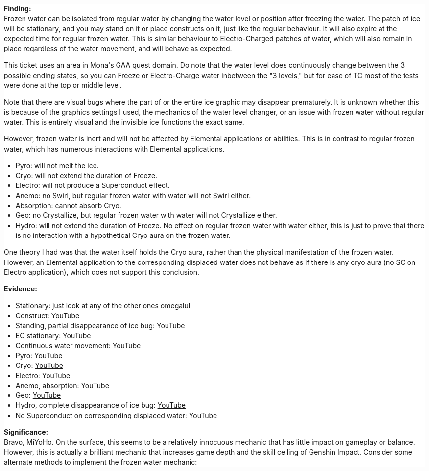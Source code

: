 **Finding:**  
Frozen water can be isolated from regular water by changing the water level or position after freezing the water. The patch of ice will be stationary, and you may stand on it or place constructs on it, just like the regular behaviour. It will also expire at the expected time for regular frozen water. This is similar behaviour to Electro-Charged patches of water, which will also remain in place regardless of the water movement, and will behave as expected.

This ticket uses an area in Mona's GAA quest domain. Do note that the water level does continuously change between the 3 possible ending states, so you can Freeze or Electro-Charge water inbetween the "3 levels," but for ease of TC most of the tests were done at the top or middle level.

Note that there are visual bugs where the part of or the entire ice graphic may disappear prematurely. It is unknown whether this is because of the graphics settings I used, the mechanics of the water level changer, or an issue with frozen water without regular water. This is entirely visual and the invisible ice functions the exact same.

However, frozen water is inert and will not be affected by Elemental applications or abilities. This is in contrast to regular frozen water, which has numerous interactions with Elemental applications.

* Pyro: will not melt the ice.
* Cryo: will not extend the duration of Freeze.
* Electro: will not produce a Superconduct effect.
* Anemo: no Swirl, but regular frozen water with water will not Swirl either.
* Absorption: cannot absorb Cryo.
* Geo: no Crystallize, but regular frozen water with water will not Crystallize either.
* Hydro: will not extend the duration of Freeze. No effect on regular frozen water with water either, this is just to prove that there is no interaction with a hypothetical Cryo aura on the frozen water.

One theory I had was that the water itself holds the Cryo aura, rather than the physical manifestation of the frozen water. However, an Elemental application to the corresponding displaced water does not behave as if there is any cryo aura (no SC on Electro application), which does not support this conclusion.

**Evidence:**

* Stationary: just look at any of the other ones omegalul
* Construct: [YouTube](https://youtu.be/k2eo5DgXnr8)
* Standing, partial disappearance of ice bug: [YouTube](https://youtu.be/nDjXIv46zDQ)
* EC stationary: [YouTube](https://youtu.be/IfzAvWJpFbs)
* Continuous water movement: [YouTube](https://youtu.be/JsZWpBxT5Y0)
* Pyro: [YouTube](https://youtu.be/FF-lQZuWvng)
* Cryo: [YouTube](https://youtu.be/q6l4NDl0DVM)
* Electro: [YouTube](https://youtu.be/vGuxTO9YSC0)
* Anemo, absorption: [YouTube](https://youtu.be/EQ-G_Nhn4qs)
* Geo: [YouTube](https://youtu.be/RGfLqrgqjTc)
* Hydro, complete disappearance of ice bug: [YouTube](https://youtu.be/XrNW8m0eRuU)
* No Superconduct on corresponding displaced water: [YouTube](https://youtu.be/Xma4ohW6Zks)

**Significance:**  
Bravo, MiYoHo. On the surface, this seems to be a relatively innocuous mechanic that has little impact on gameplay or balance. However, this is actually a brilliant mechanic that increases game depth and the skill ceiling of Genshin Impact. Consider some alternate methods to implement the frozen water mechanic:
